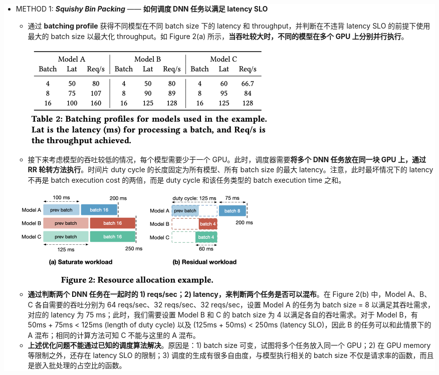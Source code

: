 - METHOD 1: ***Squishy Bin Packing*** —— **如何调度 DNN 任务以满足 latency SLO**

    - 通过 **batching profile** 获得不同模型在不同 batch size 下的 latency 和 throughput，并判断在不违背 latency SLO 的前提下使用最大的 batch size 以最大化 throughput。如 Figure 2(a) 所示，**当吞吐较大时，不同的模型在多个 GPU 上分别并行执行**。

        <img src="./figure/table_2.png" alt="avatar" style="zoom:50%;" />

    - 接下来考虑模型的吞吐较低的情况，每个模型需要少于一个 GPU。此时，调度器需要**将多个 DNN 任务放在同一块 GPU 上，通过 RR 轮转方法执行**。时间片 duty cycle 的长度固定为所有模型、所有 batch size 的最大 latency。注意，此时最坏情况下的 latency 不再是 batch execution cost 的两倍，而是 duty cycle 和该任务类型的 batch execution time 之和。

    <img src="./figure/fig_2.png" alt="avatar" style="zoom:50%;" />

    - **通过判断两个 DNN 任务在一起时的 1) reqs/sec；2) latency，来判断两个任务是否可以混布**。在 Figure 2(b) 中，Model A、B、C 各自需要的吞吐分别为 64 reqs/sec、32 reqs/sec、32 reqs/sec，设置 Model A 的任务为 batch size = 8 以满足其吞吐需求，对应的 latency 为 75 ms；此时，我们需要设置 Model B 和 C 的 batch size 为 4 以满足各自的吞吐需求。对于 Model B，有 50ms + 75ms < 125ms (length of duty cycle) 以及 (125ms + 50ms) < 250ms (latency SLO)，因此 B 的任务可以和此情景下的 A 混布；相同的计算方法可知 C 不能与这里的 A 混布。
    - **上述优化问题不能通过已知的调度算法解决**。原因是：1)  batch size 可变，试图将多个任务放入同一个 GPU；2) 在 GPU memory 等限制之外，还存在 latency SLO 的限制；3) 调度的生成有很多自由度，与模型执行相关的 batch size 不仅是请求率的函数，而且是嵌入批处理的占空比的函数。
